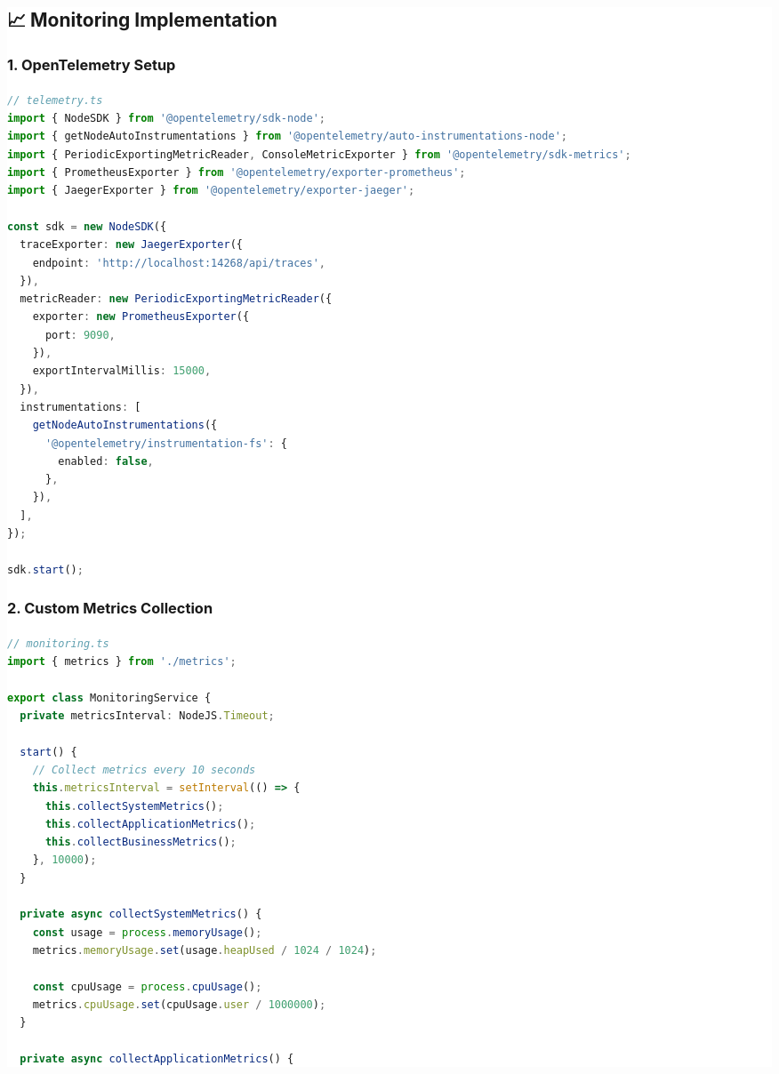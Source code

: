```typescript
```

## 📈 Monitoring Implementation

### 1. OpenTelemetry Setup

```typescript
// telemetry.ts
import { NodeSDK } from '@opentelemetry/sdk-node';
import { getNodeAutoInstrumentations } from '@opentelemetry/auto-instrumentations-node';
import { PeriodicExportingMetricReader, ConsoleMetricExporter } from '@opentelemetry/sdk-metrics';
import { PrometheusExporter } from '@opentelemetry/exporter-prometheus';
import { JaegerExporter } from '@opentelemetry/exporter-jaeger';

const sdk = new NodeSDK({
  traceExporter: new JaegerExporter({
    endpoint: 'http://localhost:14268/api/traces',
  }),
  metricReader: new PeriodicExportingMetricReader({
    exporter: new PrometheusExporter({
      port: 9090,
    }),
    exportIntervalMillis: 15000,
  }),
  instrumentations: [
    getNodeAutoInstrumentations({
      '@opentelemetry/instrumentation-fs': {
        enabled: false,
      },
    }),
  ],
});

sdk.start();
```

### 2. Custom Metrics Collection

```typescript
// monitoring.ts
import { metrics } from './metrics';

export class MonitoringService {
  private metricsInterval: NodeJS.Timeout;
  
  start() {
    // Collect metrics every 10 seconds
    this.metricsInterval = setInterval(() => {
      this.collectSystemMetrics();
      this.collectApplicationMetrics();
      this.collectBusinessMetrics();
    }, 10000);
  }
  
  private async collectSystemMetrics() {
    const usage = process.memoryUsage();
    metrics.memoryUsage.set(usage.heapUsed / 1024 / 1024);
    
    const cpuUsage = process.cpuUsage();
    metrics.cpuUsage.set(cpuUsage.user / 1000000);
  }
  
  private async collectApplicationMetrics() {
```
